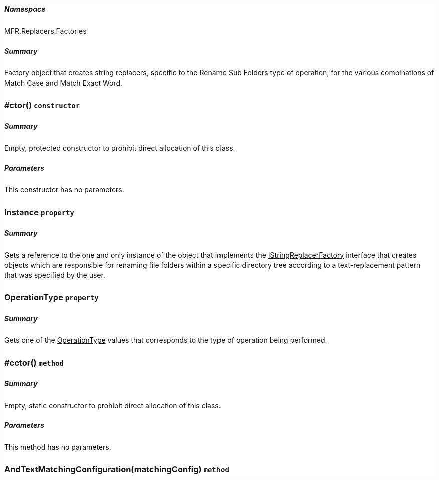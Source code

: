 ##### Namespace

MFR.Replacers.Factories

##### Summary

Factory object that creates string replacers, specific to the Rename
Sub Folders type of operation, for the various combinations of
Match Case and Match Exact Word.

<a name='M-MFR-Replacers-Factories-RenameSubFoldersStringReplacerFactory-#ctor'></a>
### #ctor() `constructor`

##### Summary

Empty, protected constructor to prohibit direct allocation of this class.

##### Parameters

This constructor has no parameters.

<a name='P-MFR-Replacers-Factories-RenameSubFoldersStringReplacerFactory-Instance'></a>
### Instance `property`

##### Summary

Gets a reference to the one and only instance of the object that implements the
[IStringReplacerFactory](#T-MFR-Replacers-Factories-Interfaces-IStringReplacerFactory 'MFR.Replacers.Factories.Interfaces.IStringReplacerFactory')
interface that creates objects which are responsible for renaming file folders
within a specific directory tree according to a text-replacement pattern that
was specified by the user.

<a name='P-MFR-Replacers-Factories-RenameSubFoldersStringReplacerFactory-OperationType'></a>
### OperationType `property`

##### Summary

Gets one of the
[OperationType](#T-MFR-Operations-Constants-OperationType 'MFR.Operations.Constants.OperationType')
values that
corresponds to the type of operation being performed.

<a name='M-MFR-Replacers-Factories-RenameSubFoldersStringReplacerFactory-#cctor'></a>
### #cctor() `method`

##### Summary

Empty, static constructor to prohibit direct allocation of this class.

##### Parameters

This method has no parameters.

<a name='M-MFR-Replacers-Factories-RenameSubFoldersStringReplacerFactory-AndTextMatchingConfiguration-MFR-Settings-Configuration-Constants-TextMatchingConfiguration-'></a>
### AndTextMatchingConfiguration(matchingConfig) `method`
